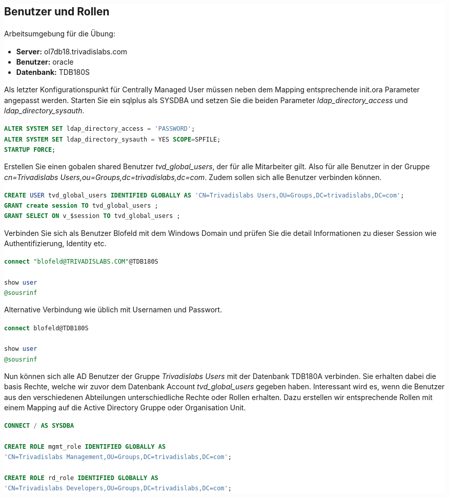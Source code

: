 ## Benutzer und Rollen

Arbeitsumgebung für die Übung:

* **Server:** ol7db18.trivadislabs.com
* **Benutzer:** oracle
* **Datenbank:** TDB180S

Als letzter Konfigurationspunkt für Centrally Managed User müssen neben dem Mapping entsprechende init.ora Parameter angepasst werden. Starten Sie ein sqlplus als SYSDBA und setzen Sie die beiden Parameter *ldap_directory_access* und *ldap_directory_sysauth*.

```sql
ALTER SYSTEM SET ldap_directory_access = 'PASSWORD';
ALTER SYSTEM SET ldap_directory_sysauth = YES SCOPE=SPFILE;
STARTUP FORCE;
```

Erstellen Sie einen gobalen shared Benutzer *tvd_global_users*, der für alle Mitarbeiter gilt. Also für alle Benutzer in der Gruppe *cn=Trivadislabs Users,ou=Groups,dc=trivadislabs,dc=com*. Zudem sollen sich alle Benutzer verbinden können.

```sql
CREATE USER tvd_global_users IDENTIFIED GLOBALLY AS 'CN=Trivadislabs Users,OU=Groups,DC=trivadislabs,DC=com';
GRANT create session TO tvd_global_users ;
GRANT SELECT ON v_$session TO tvd_global_users ;
```

Verbinden Sie sich als Benutzer Blofeld mit dem Windows Domain und prüfen Sie die detail Informationen zu dieser Session wie Authentifizierung, Identity etc.

```sql
connect "blofeld@TRIVADISLABS.COM"@TDB180S

show user
@sousrinf
```

Alternative Verbindung wie üblich mit Usernamen und Passwort.

```sql
connect blofeld@TDB180S

show user
@sousrinf
```

Nun können sich alle AD Benutzer der Gruppe *Trivadislabs Users* mit der Datenbank TDB180A verbinden. Sie erhalten dabei die basis Rechte, welche wir zuvor dem Datenbank Account *tvd_global_users* gegeben haben. Interessant wird es, wenn die Benutzer aus den verschiedenen Abteilungen unterschiedliche Rechte oder Rollen erhalten. Dazu erstellen wir entsprechende Rollen mit einem Mapping auf die Active Directory Gruppe oder Organisation Unit. 

```sql
CONNECT / AS SYSDBA

CREATE ROLE mgmt_role IDENTIFIED GLOBALLY AS
'CN=Trivadislabs Management,OU=Groups,DC=trivadislabs,DC=com';

CREATE ROLE rd_role IDENTIFIED GLOBALLY AS
'CN=Trivadislabs Developers,OU=Groups,DC=trivadislabs,DC=com';
```
